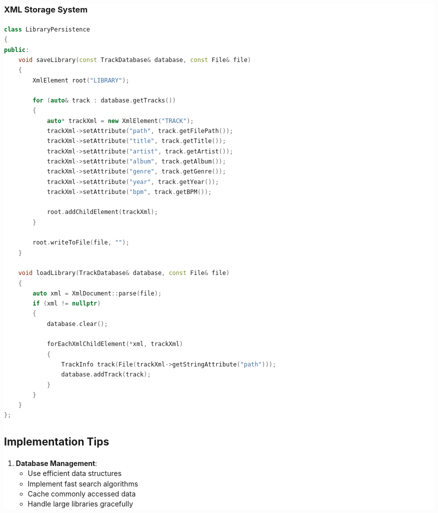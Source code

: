 ### XML Storage System

```cpp
class LibraryPersistence
{
public:
    void saveLibrary(const TrackDatabase& database, const File& file)
    {
        XmlElement root("LIBRARY");
        
        for (auto& track : database.getTracks())
        {
            auto* trackXml = new XmlElement("TRACK");
            trackXml->setAttribute("path", track.getFilePath());
            trackXml->setAttribute("title", track.getTitle());
            trackXml->setAttribute("artist", track.getArtist());
            trackXml->setAttribute("album", track.getAlbum());
            trackXml->setAttribute("genre", track.getGenre());
            trackXml->setAttribute("year", track.getYear());
            trackXml->setAttribute("bpm", track.getBPM());
            
            root.addChildElement(trackXml);
        }
        
        root.writeToFile(file, "");
    }
    
    void loadLibrary(TrackDatabase& database, const File& file)
    {
        auto xml = XmlDocument::parse(file);
        if (xml != nullptr)
        {
            database.clear();
            
            forEachXmlChildElement(*xml, trackXml)
            {
                TrackInfo track(File(trackXml->getStringAttribute("path")));
                database.addTrack(track);
            }
        }
    }
};
```

## Implementation Tips

1. **Database Management**:
   - Use efficient data structures
   - Implement fast search algorithms
   - Cache commonly accessed data
   - Handle large libraries gracefully
